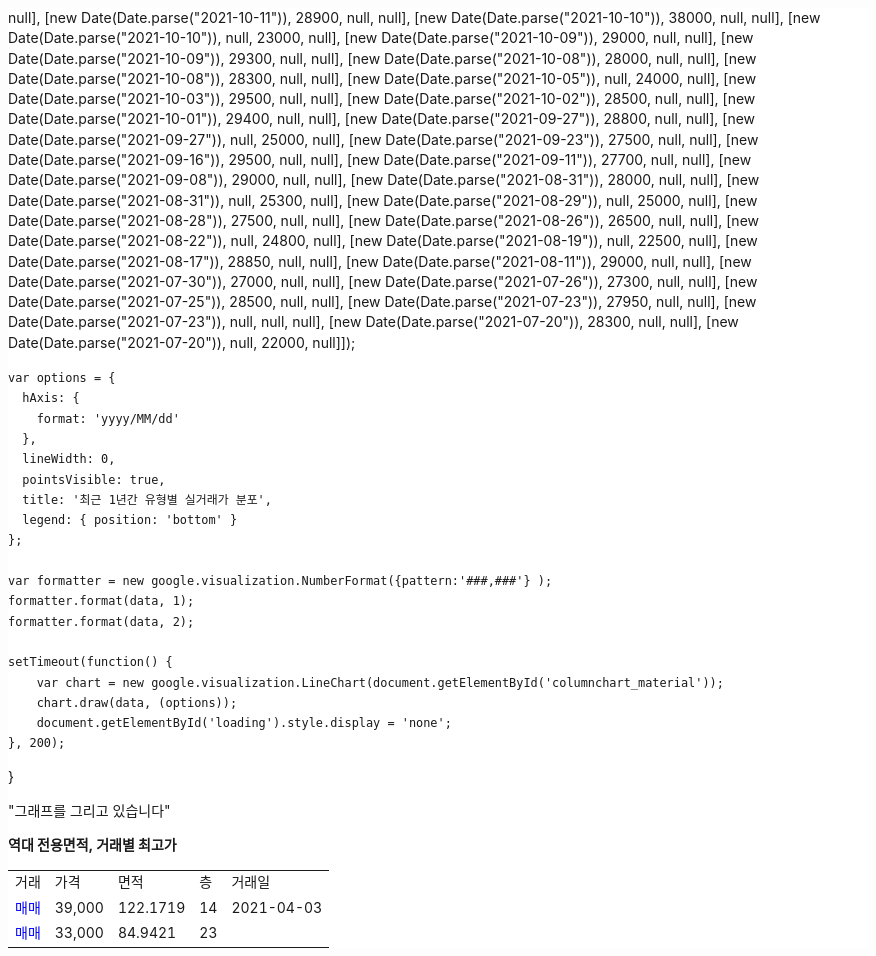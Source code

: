 null], [new Date(Date.parse("2021-10-11")), 28900, null, null], [new Date(Date.parse("2021-10-10")), 38000, null, null], [new Date(Date.parse("2021-10-10")), null, 23000, null], [new Date(Date.parse("2021-10-09")), 29000, null, null], [new Date(Date.parse("2021-10-09")), 29300, null, null], [new Date(Date.parse("2021-10-08")), 28000, null, null], [new Date(Date.parse("2021-10-08")), 28300, null, null], [new Date(Date.parse("2021-10-05")), null, 24000, null], [new Date(Date.parse("2021-10-03")), 29500, null, null], [new Date(Date.parse("2021-10-02")), 28500, null, null], [new Date(Date.parse("2021-10-01")), 29400, null, null], [new Date(Date.parse("2021-09-27")), 28800, null, null], [new Date(Date.parse("2021-09-27")), null, 25000, null], [new Date(Date.parse("2021-09-23")), 27500, null, null], [new Date(Date.parse("2021-09-16")), 29500, null, null], [new Date(Date.parse("2021-09-11")), 27700, null, null], [new Date(Date.parse("2021-09-08")), 29000, null, null], [new Date(Date.parse("2021-08-31")), 28000, null, null], [new Date(Date.parse("2021-08-31")), null, 25300, null], [new Date(Date.parse("2021-08-29")), null, 25000, null], [new Date(Date.parse("2021-08-28")), 27500, null, null], [new Date(Date.parse("2021-08-26")), 26500, null, null], [new Date(Date.parse("2021-08-22")), null, 24800, null], [new Date(Date.parse("2021-08-19")), null, 22500, null], [new Date(Date.parse("2021-08-17")), 28850, null, null], [new Date(Date.parse("2021-08-11")), 29000, null, null], [new Date(Date.parse("2021-07-30")), 27000, null, null], [new Date(Date.parse("2021-07-26")), 27300, null, null], [new Date(Date.parse("2021-07-25")), 28500, null, null], [new Date(Date.parse("2021-07-23")), 27950, null, null], [new Date(Date.parse("2021-07-23")), null, null, null], [new Date(Date.parse("2021-07-20")), 28300, null, null], [new Date(Date.parse("2021-07-20")), null, 22000, null]]);

    var options = {
      hAxis: {
        format: 'yyyy/MM/dd'
      },    
      lineWidth: 0,
      pointsVisible: true,    
      title: '최근 1년간 유형별 실거래가 분포',
      legend: { position: 'bottom' }
    };

    var formatter = new google.visualization.NumberFormat({pattern:'###,###'} );
    formatter.format(data, 1);
    formatter.format(data, 2);
    
    setTimeout(function() {
        var chart = new google.visualization.LineChart(document.getElementById('columnchart_material'));
        chart.draw(data, (options));
        document.getElementById('loading').style.display = 'none';
    }, 200);
  }
</script>


<div id="loading" style="z-index:20; display: block; margin-left: 0px">"그래프를 그리고 있습니다"</div>
<div id="columnchart_material" style="width: 95%; margin-left: 0px; display: block"></div>

<b>역대 전용면적, 거래별 최고가</b>
<table class="sortable">
    <tr>
      <td>거래</td>
      <td>가격</td>
      <td>면적</td>
      <td>층</td>
      <td>거래일</td>
    </tr>
        <tr>
          <td><a style="color: blue">매매</a></td>
          <td>39,000</td>
          <td>122.1719</td>
          <td>14</td>
          <td>2021-04-03</td>
        </tr>            <tr>
          <td><a style="color: blue">매매</a></td>
          <td>33,000</td>
          <td>84.9421</td>
          <td>23</td>